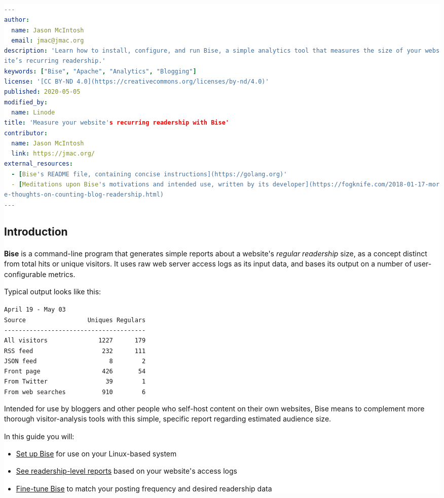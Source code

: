 ```yaml
---
author:
  name: Jason McIntosh
  email: jmac@jmac.org
description: 'Learn how to install, configure, and run Bise, a simple analytics tool that measures the size of your website’s recurring readership.'
keywords: ["Bise", "Apache", "Analytics", "Blogging"]
license: '[CC BY-ND 4.0](https://creativecommons.org/licenses/by-nd/4.0)'
published: 2020-05-05
modified_by:
  name: Linode
title: 'Measure your website's recurring readership with Bise'
contributor:
  name: Jason McIntosh
  link: https://jmac.org/
external_resources:
  - [Bise's README file, containing concise instructions](https://golang.org)'
  - [Meditations upon Bise's motivations and intended use, written by its developer](https://fogknife.com/2018-01-17-more-thoughts-on-counting-blog-readership.html)
---
```


## Introduction

**Bise** is a command-line program that generates simple reports about a website's *regular readership* size, as a concept distinct from total hits or unique visitors. It uses raw web server access logs as its input data, and bases its output on a number of user-configurable metrics.

Typical output looks like this:

    April 19 - May 03
    Source                 Uniques Regulars
    ---------------------------------------
    All visitors              1227      179
    RSS feed                   232      111
    JSON feed                    8        2
    Front page                 426       54
    From Twitter                39        1
    From web searches          910        6

Intended for use by bloggers and other people who self-host content on their own websites, Bise means to complement more thorough visitor-analysis tools with this simple, specific report regarding estimated audience size.

In this guide you will:

* [Set up Bise](#installing-bise) for use on your Linux-based system

* [See readership-level reports](#running-bise-from-the-command-line) based on your website's access logs

* [Fine-tune Bise](#configuring-bise) to match your posting frequency and desired readership data
